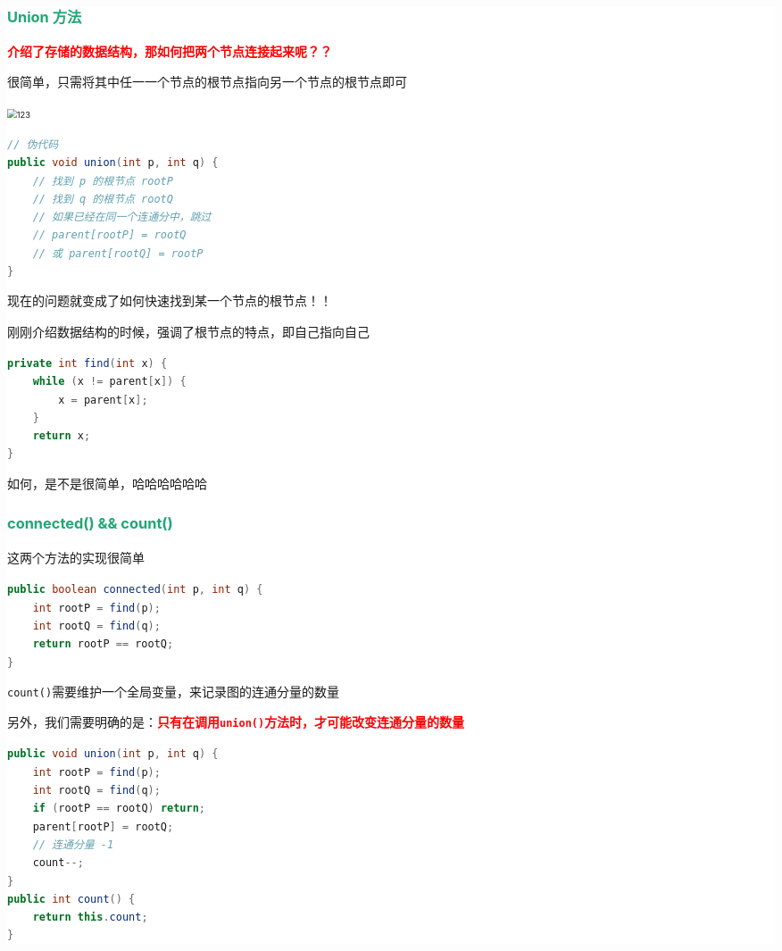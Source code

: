 ### <font color=#1FA774>Union 方法</font>

**<font color='red'>介绍了存储的数据结构，那如何把两个节点连接起来呢？？</font>**

很简单，只需将其中任一一个节点的根节点指向另一个节点的根节点即可

<img src="https://cdn.jsdelivr.net/gh/LFool/image-hosting@master/20220501/1538501651390730ccvAeu123.png" alt="123" style="zoom: 67%;" />

```java
// 伪代码
public void union(int p, int q) {
    // 找到 p 的根节点 rootP
    // 找到 q 的根节点 rootQ
    // 如果已经在同一个连通分中，跳过
    // parent[rootP] = rootQ
    // 或 parent[rootQ] = rootP
}
```

现在的问题就变成了如何快速找到某一个节点的根节点！！

刚刚介绍数据结构的时候，强调了根节点的特点，即自己指向自己

```java
private int find(int x) {
    while (x != parent[x]) {
        x = parent[x];
    }
    return x;
}
```

如何，是不是很简单，哈哈哈哈哈哈

### <font color=#1FA774>connected() && count()</font>

这两个方法的实现很简单

```java
public boolean connected(int p, int q) {
    int rootP = find(p);
    int rootQ = find(q);
    return rootP == rootQ;
}
```

`count()`需要维护一个全局变量，来记录图的连通分量的数量

另外，我们需要明确的是：**<font color='red'>只有在调用`union()`方法时，才可能改变连通分量的数量</font>**

```java
public void union(int p, int q) {
    int rootP = find(p);
    int rootQ = find(q);
    if (rootP == rootQ) return;
    parent[rootP] = rootQ;
    // 连通分量 -1
    count--;
}
public int count() {
    return this.count;
}
```
